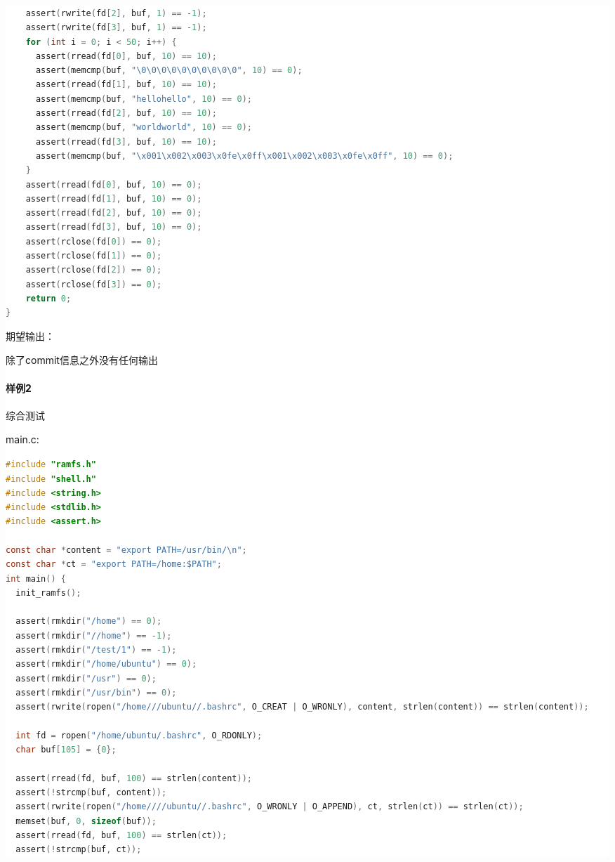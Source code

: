~~~~c
    assert(rwrite(fd[2], buf, 1) == -1);
    assert(rwrite(fd[3], buf, 1) == -1);
    for (int i = 0; i < 50; i++) {
      assert(rread(fd[0], buf, 10) == 10);
      assert(memcmp(buf, "\0\0\0\0\0\0\0\0\0\0", 10) == 0);
      assert(rread(fd[1], buf, 10) == 10);
      assert(memcmp(buf, "hellohello", 10) == 0);
      assert(rread(fd[2], buf, 10) == 10);
      assert(memcmp(buf, "worldworld", 10) == 0);
      assert(rread(fd[3], buf, 10) == 10);
      assert(memcmp(buf, "\x001\x002\x003\x0fe\x0ff\x001\x002\x003\x0fe\x0ff", 10) == 0);
    }
    assert(rread(fd[0], buf, 10) == 0);
    assert(rread(fd[1], buf, 10) == 0);
    assert(rread(fd[2], buf, 10) == 0);
    assert(rread(fd[3], buf, 10) == 0);
    assert(rclose(fd[0]) == 0);
    assert(rclose(fd[1]) == 0);
    assert(rclose(fd[2]) == 0);
    assert(rclose(fd[3]) == 0);
    return 0;
}
~~~~

期望输出：

除了commit信息之外没有任何输出

#### 样例2

综合测试

main.c:

~~~~c
#include "ramfs.h"
#include "shell.h"
#include <string.h>
#include <stdlib.h>
#include <assert.h>

const char *content = "export PATH=/usr/bin/\n";
const char *ct = "export PATH=/home:$PATH";
int main() {
  init_ramfs();

  assert(rmkdir("/home") == 0);
  assert(rmkdir("//home") == -1);
  assert(rmkdir("/test/1") == -1);
  assert(rmkdir("/home/ubuntu") == 0);
  assert(rmkdir("/usr") == 0);
  assert(rmkdir("/usr/bin") == 0);
  assert(rwrite(ropen("/home///ubuntu//.bashrc", O_CREAT | O_WRONLY), content, strlen(content)) == strlen(content));
  
  int fd = ropen("/home/ubuntu/.bashrc", O_RDONLY);
  char buf[105] = {0};

  assert(rread(fd, buf, 100) == strlen(content));
  assert(!strcmp(buf, content));
  assert(rwrite(ropen("/home////ubuntu//.bashrc", O_WRONLY | O_APPEND), ct, strlen(ct)) == strlen(ct));
  memset(buf, 0, sizeof(buf));
  assert(rread(fd, buf, 100) == strlen(ct));
  assert(!strcmp(buf, ct));
~~~~